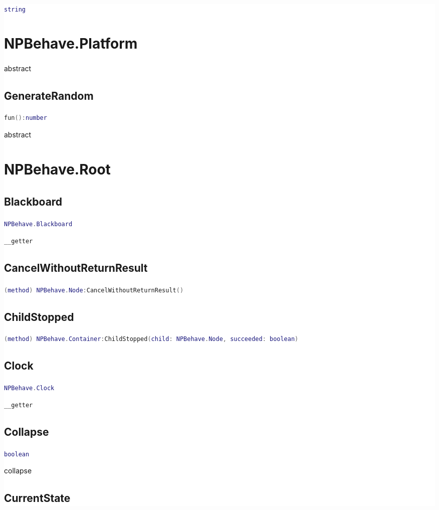 ```lua
string
```


# NPBehave.Platform

abstract<br>

## GenerateRandom

```lua
fun():number
```

abstract<br>

# NPBehave.Root

## Blackboard

```lua
NPBehave.Blackboard
```

`__getter`
## CancelWithoutReturnResult

```lua
(method) NPBehave.Node:CancelWithoutReturnResult()
```

## ChildStopped

```lua
(method) NPBehave.Container:ChildStopped(child: NPBehave.Node, succeeded: boolean)
```

## Clock

```lua
NPBehave.Clock
```

`__getter`
## Collapse

```lua
boolean
```

collapse
## CurrentState
